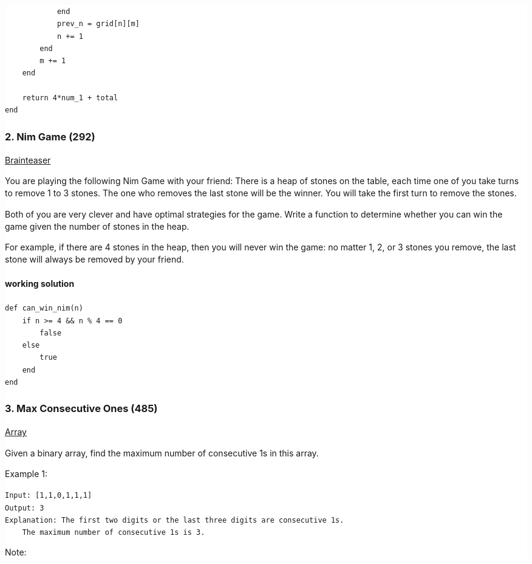```
            end
            prev_n = grid[n][m]
            n += 1
        end
        m += 1
    end

    return 4*num_1 + total
end
```




### 2. Nim Game (292)
[Brainteaser]()

You are playing the following Nim Game with your friend: There is a heap of stones on the table, each time one of you take turns to remove 1 to 3 stones. The one who removes the last stone will be the winner. You will take the first turn to remove the stones.

Both of you are very clever and have optimal strategies for the game. Write a function to determine whether you can win the game given the number of stones in the heap.

For example, if there are 4 stones in the heap, then you will never win the game: no matter 1, 2, or 3 stones you remove, the last stone will always be removed by your friend.


#### working solution

```
def can_win_nim(n)
    if n >= 4 && n % 4 == 0
        false
    else
        true
    end
end
```



### 3. Max Consecutive Ones (485)
[Array]()

Given a binary array, find the maximum number of consecutive 1s in this array.

Example 1:
```
Input: [1,1,0,1,1,1]
Output: 3
Explanation: The first two digits or the last three digits are consecutive 1s.
    The maximum number of consecutive 1s is 3.
```

Note:
